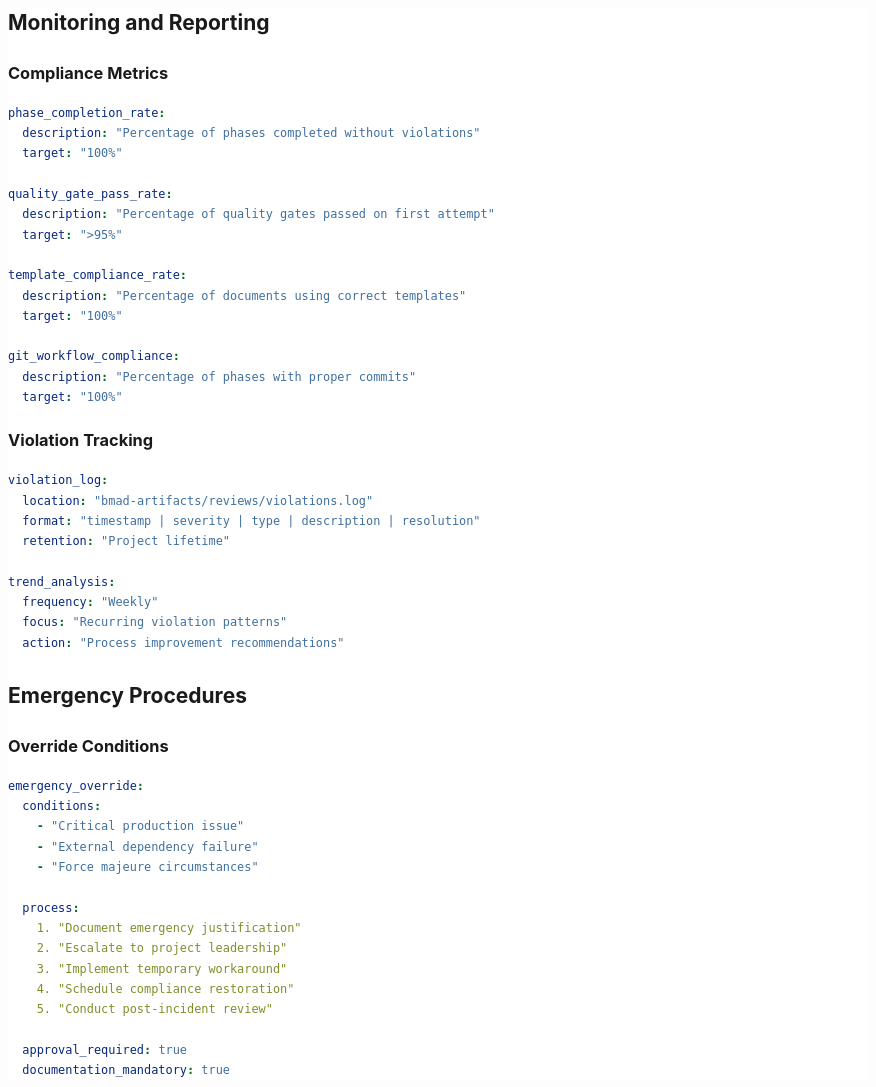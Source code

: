 ## Monitoring and Reporting

### Compliance Metrics
```yaml
phase_completion_rate:
  description: "Percentage of phases completed without violations"
  target: "100%"
  
quality_gate_pass_rate:
  description: "Percentage of quality gates passed on first attempt"
  target: ">95%"
  
template_compliance_rate:
  description: "Percentage of documents using correct templates"
  target: "100%"
  
git_workflow_compliance:
  description: "Percentage of phases with proper commits"
  target: "100%"
```

### Violation Tracking
```yaml
violation_log:
  location: "bmad-artifacts/reviews/violations.log"
  format: "timestamp | severity | type | description | resolution"
  retention: "Project lifetime"
  
trend_analysis:
  frequency: "Weekly"
  focus: "Recurring violation patterns"
  action: "Process improvement recommendations"
```

## Emergency Procedures

### Override Conditions
```yaml
emergency_override:
  conditions:
    - "Critical production issue"
    - "External dependency failure"
    - "Force majeure circumstances"
  
  process:
    1. "Document emergency justification"
    2. "Escalate to project leadership"
    3. "Implement temporary workaround"
    4. "Schedule compliance restoration"
    5. "Conduct post-incident review"
  
  approval_required: true
  documentation_mandatory: true
```
